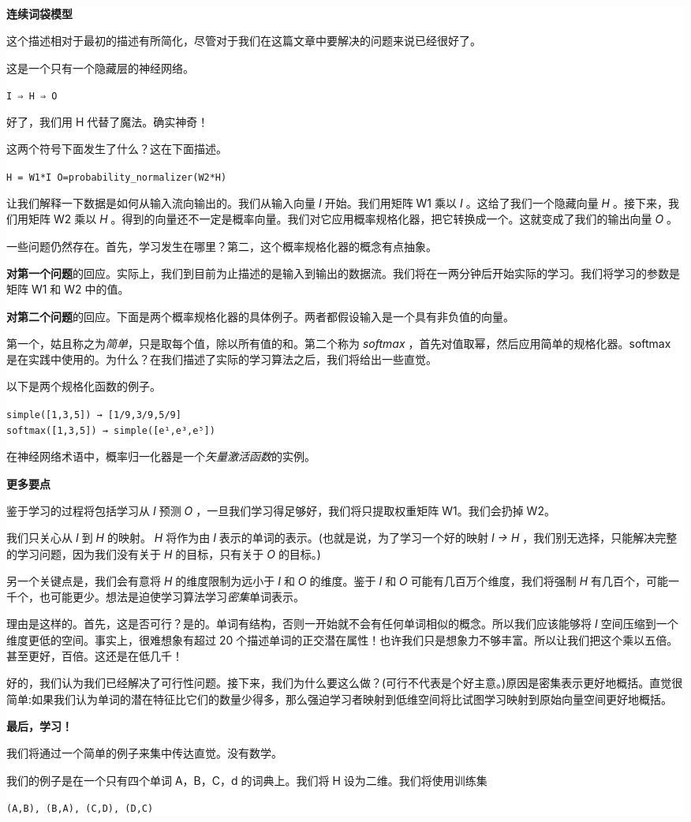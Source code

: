 **连续词袋模型**

这个描述相对于最初的描述有所简化，尽管对于我们在这篇文章中要解决的问题来说已经很好了。

这是一个只有一个隐藏层的神经网络。

```
I ⇒ H ⇒ O
```

好了，我们用 H 代替了魔法。确实神奇！

这两个符号下面发生了什么？这在下面描述。

```
H = W1*I O=probability_normalizer(W2*H)
```

让我们解释一下数据是如何从输入流向输出的。我们从输入向量 *I* 开始。我们用矩阵 W1 乘以 *I* 。这给了我们一个隐藏向量 *H* 。接下来，我们用矩阵 W2 乘以 *H* 。得到的向量还不一定是概率向量。我们对它应用概率规格化器，把它转换成一个。这就变成了我们的输出向量 *O* 。

一些问题仍然存在。首先，学习发生在哪里？第二，这个概率规格化器的概念有点抽象。

**对第一个问题**的回应。实际上，我们到目前为止描述的是输入到输出的数据流。我们将在一两分钟后开始实际的学习。我们将学习的参数是矩阵 W1 和 W2 中的值。

**对第二个问题**的回应。下面是两个概率规格化器的具体例子。两者都假设输入是一个具有非负值的向量。

第一个，姑且称之为*简单*，只是取每个值，除以所有值的和。第二个称为 *softmax* ，首先对值取幂，然后应用简单的规格化器。softmax 是在实践中使用的。为什么？在我们描述了实际的学习算法之后，我们将给出一些直觉。

以下是两个规格化函数的例子。

```
simple([1,3,5]) → [1/9,3/9,5/9]
softmax([1,3,5]) → simple([e¹,e³,e⁵])
```

在神经网络术语中，概率归一化器是一个*矢量激活函数*的实例。

**更多要点**

鉴于学习的过程将包括学习从 *I* 预测 *O* ，一旦我们学习得足够好，我们将只提取权重矩阵 W1。我们会扔掉 W2。

我们只关心从 *I* 到 *H* 的映射。 *H* 将作为由 *I* 表示的单词的表示。(也就是说，为了学习一个好的映射 *I → H* ，我们别无选择，只能解决完整的学习问题，因为我们没有关于 *H* 的目标，只有关于 *O* 的目标。)

另一个关键点是，我们会有意将 *H* 的维度限制为远小于 *I* 和 *O* 的维度。鉴于 *I* 和 *O* 可能有几百万个维度，我们将强制 *H* 有几百个，可能一千个，也可能更少。想法是迫使学习算法学习*密集*单词表示。

理由是这样的。首先，这是否可行？是的。单词有结构，否则一开始就不会有任何单词相似的概念。所以我们应该能够将 *I* 空间压缩到一个维度更低的空间。事实上，很难想象有超过 20 个描述单词的正交潜在属性！也许我们只是想象力不够丰富。所以让我们把这个乘以五倍。甚至更好，百倍。这还是在低几千！

好的，我们认为我们已经解决了可行性问题。接下来，我们为什么要这么做？(可行不代表是个好主意。)原因是密集表示更好地概括。直觉很简单:如果我们认为单词的潜在特征比它们的数量少得多，那么强迫学习者映射到低维空间将比试图学习映射到原始向量空间更好地概括。

**最后，学习！**

我们将通过一个简单的例子来集中传达直觉。没有数学。

我们的例子是在一个只有四个单词 A，B，C，d 的词典上。我们将 H 设为二维。我们将使用训练集

```
(A,B), (B,A), (C,D), (D,C)
```

